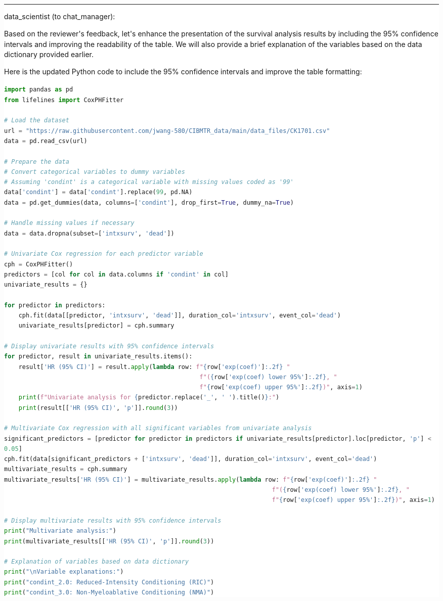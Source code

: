 --------------------------------------------------------------------------------
data_scientist (to chat_manager):

Based on the reviewer's feedback, let's enhance the presentation of the survival analysis results by including the 95% confidence intervals and improving the readability of the table. We will also provide a brief explanation of the variables based on the data dictionary provided earlier.

Here is the updated Python code to include the 95% confidence intervals and improve the table formatting:

```python
import pandas as pd
from lifelines import CoxPHFitter

# Load the dataset
url = "https://raw.githubusercontent.com/jwang-580/CIBMTR_data/main/data_files/CK1701.csv"
data = pd.read_csv(url)

# Prepare the data
# Convert categorical variables to dummy variables
# Assuming 'condint' is a categorical variable with missing values coded as '99'
data['condint'] = data['condint'].replace(99, pd.NA)
data = pd.get_dummies(data, columns=['condint'], drop_first=True, dummy_na=True)

# Handle missing values if necessary
data = data.dropna(subset=['intxsurv', 'dead'])

# Univariate Cox regression for each predictor variable
cph = CoxPHFitter()
predictors = [col for col in data.columns if 'condint' in col]
univariate_results = {}

for predictor in predictors:
    cph.fit(data[[predictor, 'intxsurv', 'dead']], duration_col='intxsurv', event_col='dead')
    univariate_results[predictor] = cph.summary

# Display univariate results with 95% confidence intervals
for predictor, result in univariate_results.items():
    result['HR (95% CI)'] = result.apply(lambda row: f"{row['exp(coef)']:.2f} "
                                                      f"({row['exp(coef) lower 95%']:.2f}, "
                                                      f"{row['exp(coef) upper 95%']:.2f})", axis=1)
    print(f"Univariate analysis for {predictor.replace('_', ' ').title()}:")
    print(result[['HR (95% CI)', 'p']].round(3))

# Multivariate Cox regression with all significant variables from univariate analysis
significant_predictors = [predictor for predictor in predictors if univariate_results[predictor].loc[predictor, 'p'] < 0.05]
cph.fit(data[significant_predictors + ['intxsurv', 'dead']], duration_col='intxsurv', event_col='dead')
multivariate_results = cph.summary
multivariate_results['HR (95% CI)'] = multivariate_results.apply(lambda row: f"{row['exp(coef)']:.2f} "
                                                                          f"({row['exp(coef) lower 95%']:.2f}, "
                                                                          f"{row['exp(coef) upper 95%']:.2f})", axis=1)

# Display multivariate results with 95% confidence intervals
print("Multivariate analysis:")
print(multivariate_results[['HR (95% CI)', 'p']].round(3))

# Explanation of variables based on data dictionary
print("\nVariable explanations:")
print("condint_2.0: Reduced-Intensity Conditioning (RIC)")
print("condint_3.0: Non-Myeloablative Conditioning (NMA)")
```